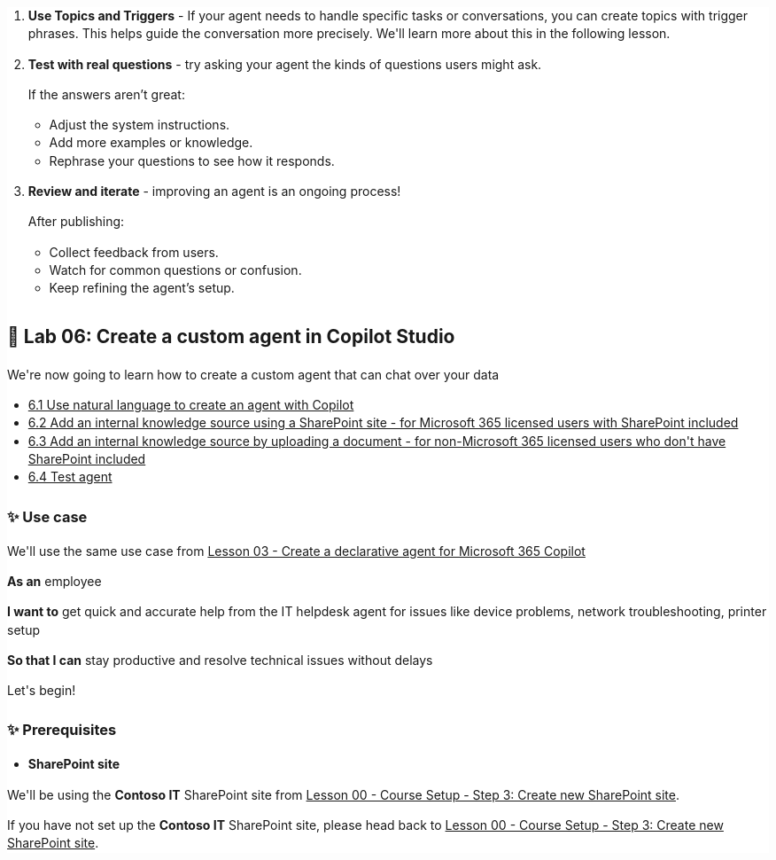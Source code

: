 1. **Use Topics and Triggers** - If your agent needs to handle specific tasks or conversations, you can create topics with trigger phrases. This helps guide the conversation more precisely. We'll learn more about this in the following lesson.

1. **Test with real questions** - try asking your agent the kinds of questions users might ask.

    If the answers aren’t great:

    - Adjust the system instructions.
    - Add more examples or knowledge.
    - Rephrase your questions to see how it responds.

1. **Review and iterate** - improving an agent is an ongoing process!

    After publishing:

    - Collect feedback from users.
    - Watch for common questions or confusion.
    - Keep refining the agent’s setup.

## 🧪 Lab 06: Create a custom agent in Copilot Studio

We're now going to learn how to create a custom agent that can chat over your data

- [6.1 Use natural language to create an agent with Copilot](./#61-use-natural-language-to-create-an-agent-with-copilot)
- [6.2 Add an internal knowledge source using a SharePoint site - for Microsoft 365 licensed users with SharePoint included](./#62-add-an-internal-knowledge-source-using-a-sharepoint-site)
- [6.3 Add an internal knowledge source by uploading a document - for non-Microsoft 365 licensed users who don't have SharePoint included](./#63-add-an-internal-knowledge-source-by-uploading-a-document)
- [6.4 Test agent](./#64-test-agent)

### ✨ Use case

We'll use the same use case from [Lesson 03 - Create a declarative agent for Microsoft 365 Copilot](../03-create-a-declarative-agent-for-M365Copilot/README.md#use-case-scenario)

**As an** employee

**I want to** get quick and accurate help from the IT helpdesk agent for issues like device problems, network troubleshooting, printer setup

**So that I can** stay productive and resolve technical issues without delays

Let's begin!

### ✨ Prerequisites

- **SharePoint site**

We'll be using the **Contoso IT** SharePoint site from [Lesson 00 - Course Setup - Step 3: Create new SharePoint site](../00-course-setup/README.md/#step-4-create-new-sharepoint-site).

If you have not set up the **Contoso IT** SharePoint site, please head back to [Lesson 00 - Course Setup - Step 3: Create new SharePoint site](../00-course-setup/README.md/#step-4-create-new-sharepoint-site).
